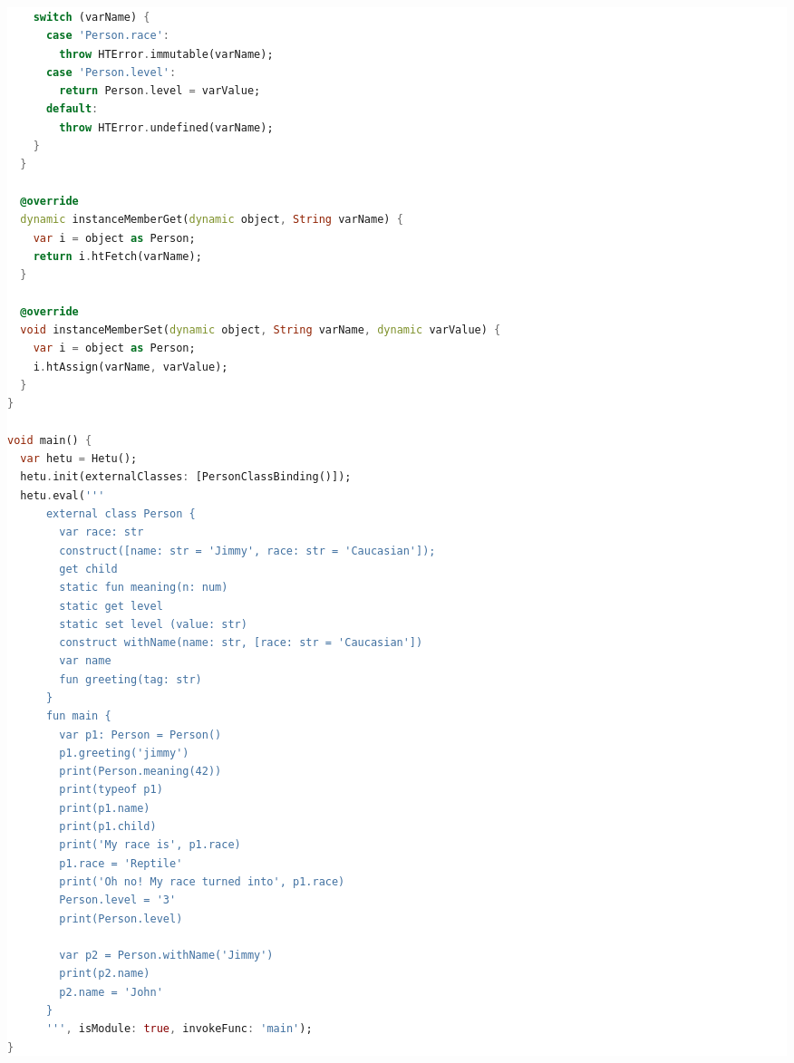 ```dart
    switch (varName) {
      case 'Person.race':
        throw HTError.immutable(varName);
      case 'Person.level':
        return Person.level = varValue;
      default:
        throw HTError.undefined(varName);
    }
  }

  @override
  dynamic instanceMemberGet(dynamic object, String varName) {
    var i = object as Person;
    return i.htFetch(varName);
  }

  @override
  void instanceMemberSet(dynamic object, String varName, dynamic varValue) {
    var i = object as Person;
    i.htAssign(varName, varValue);
  }
}

void main() {
  var hetu = Hetu();
  hetu.init(externalClasses: [PersonClassBinding()]);
  hetu.eval('''
      external class Person {
        var race: str
        construct([name: str = 'Jimmy', race: str = 'Caucasian']);
        get child
        static fun meaning(n: num)
        static get level
        static set level (value: str)
        construct withName(name: str, [race: str = 'Caucasian'])
        var name
        fun greeting(tag: str)
      }
      fun main {
        var p1: Person = Person()
        p1.greeting('jimmy')
        print(Person.meaning(42))
        print(typeof p1)
        print(p1.name)
        print(p1.child)
        print('My race is', p1.race)
        p1.race = 'Reptile'
        print('Oh no! My race turned into', p1.race)
        Person.level = '3'
        print(Person.level)

        var p2 = Person.withName('Jimmy')
        print(p2.name)
        p2.name = 'John'
      }
      ''', isModule: true, invokeFunc: 'main');
}
```

